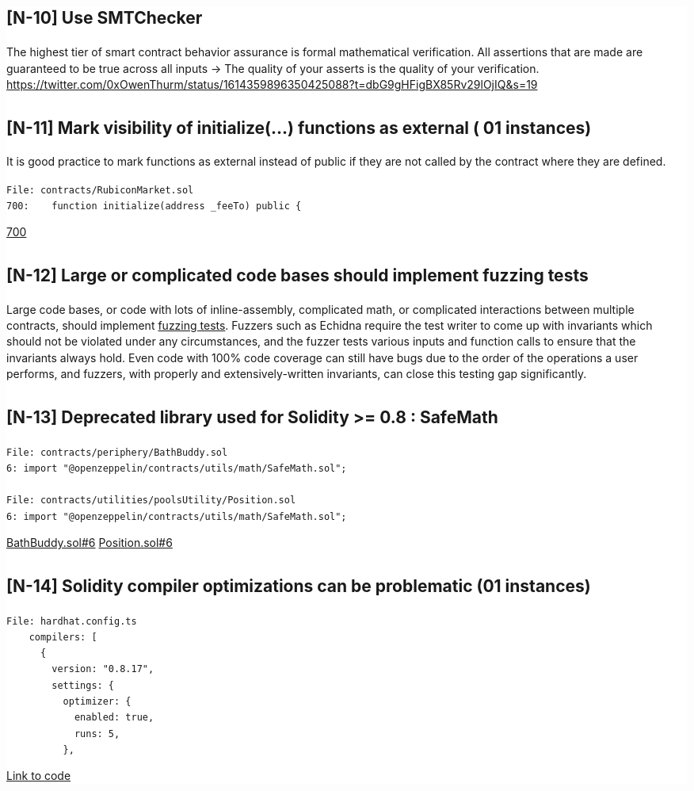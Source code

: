 ## [N-10] Use SMTChecker
The highest tier of smart contract behavior assurance is formal mathematical verification. All assertions that are made are guaranteed to be true across all inputs → The quality of your asserts is the quality of your verification.
https://twitter.com/0xOwenThurm/status/1614359896350425088?t=dbG9gHFigBX85Rv29lOjIQ&s=19

## [N-11] Mark visibility of initialize(...) functions as external ( 01 instances)
It is good practice to mark functions as external instead of public if they are not called by the contract where they are defined.
```
File: contracts/RubiconMarket.sol
700:    function initialize(address _feeTo) public {
```
[700](https://github.com/code-423n4/2023-04-rubicon/blob/511636d889742296a54392875a35e4c0c4727bb7/contracts/RubiconMarket.sol#L700)

## [N-12] Large or complicated code bases should implement fuzzing tests
Large code bases, or code with lots of inline-assembly, complicated math, or complicated interactions between multiple contracts, should implement [fuzzing tests](https://medium.com/coinmonks/smart-contract-fuzzing-d9b88e0b0a05). Fuzzers such as Echidna require the test writer to come up with invariants which should not be violated under any circumstances, and the fuzzer tests various inputs and function calls to ensure that the invariants always hold. Even code with 100% code coverage can still have bugs due to the order of the operations a user performs, and fuzzers, with properly and extensively-written invariants, can close this testing gap significantly.

## [N-13] Deprecated library used for Solidity >= 0.8 : SafeMath
```
File: contracts/periphery/BathBuddy.sol
6: import "@openzeppelin/contracts/utils/math/SafeMath.sol";

File: contracts/utilities/poolsUtility/Position.sol
6: import "@openzeppelin/contracts/utils/math/SafeMath.sol";
```
[BathBuddy.sol#6](https://github.com/code-423n4/2023-04-rubicon/blob/511636d889742296a54392875a35e4c0c4727bb7/contracts/periphery/BathBuddy.sol#L6)
[Position.sol#6](https://github.com/code-423n4/2023-04-rubicon/blob/511636d889742296a54392875a35e4c0c4727bb7/contracts/utilities/poolsUtility/Position.sol#L6)

## [N-14] Solidity compiler optimizations can be problematic (01 instances)
```
File: hardhat.config.ts
    compilers: [
      {
        version: "0.8.17",
        settings: {
          optimizer: {
            enabled: true,
            runs: 5,
          },
```
[Link to code](https://github.com/code-423n4/2023-04-rubicon/blob/511636d889742296a54392875a35e4c0c4727bb7/hardhat.config.ts#L12-L19)
